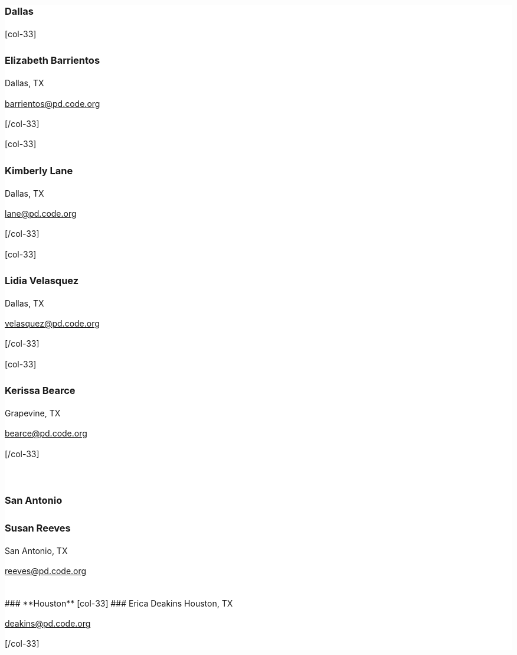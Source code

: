 ### **Dallas**
[col-33]
### Elizabeth Barrientos
Dallas, TX

barrientos@pd.code.org

[/col-33]

[col-33]
### Kimberly Lane
Dallas, TX

lane@pd.code.org

[/col-33]

[col-33]
### Lidia Velasquez
Dallas, TX

velasquez@pd.code.org

[/col-33]

[col-33]
### Kerissa Bearce
Grapevine, TX

bearce@pd.code.org

[/col-33]

<p
style="clear:both">&nbsp;
</p>

### **San Antonio**
### Susan Reeves
San Antonio, TX

reeves@pd.code.org

<br />
### **Houston**
[col-33]
### Erica Deakins
Houston, TX

deakins@pd.code.org

[/col-33]
